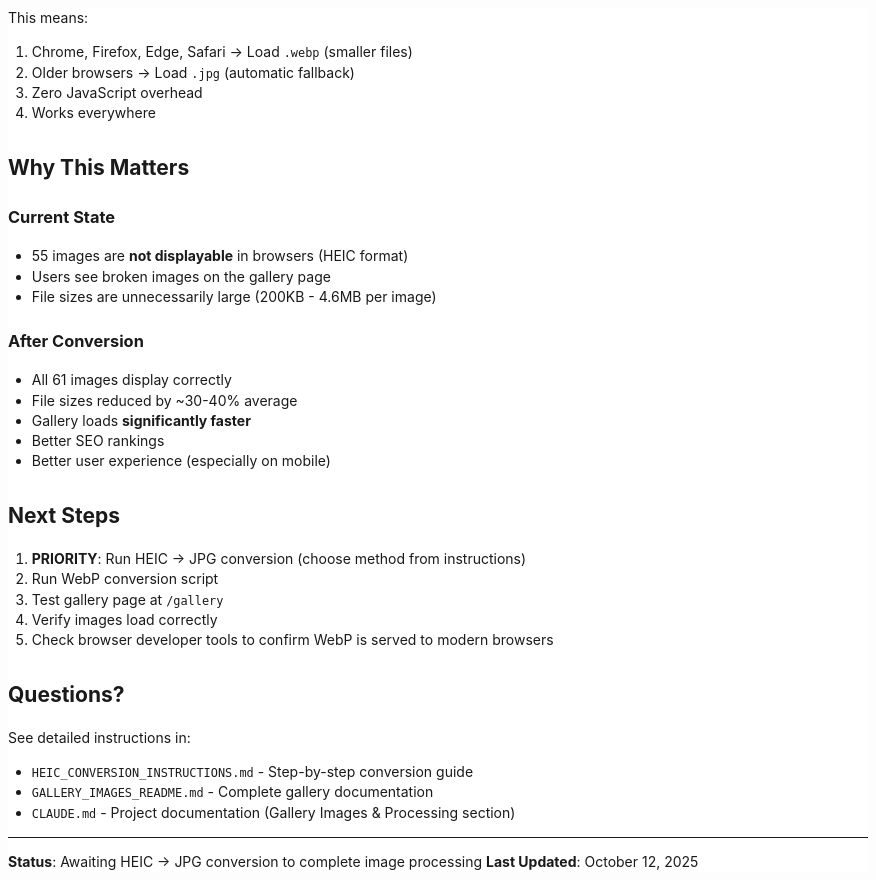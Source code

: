 This means:
1. Chrome, Firefox, Edge, Safari → Load `.webp` (smaller files)
2. Older browsers → Load `.jpg` (automatic fallback)
3. Zero JavaScript overhead
4. Works everywhere

## Why This Matters

### Current State
- 55 images are **not displayable** in browsers (HEIC format)
- Users see broken images on the gallery page
- File sizes are unnecessarily large (200KB - 4.6MB per image)

### After Conversion
- All 61 images display correctly
- File sizes reduced by ~30-40% average
- Gallery loads **significantly faster**
- Better SEO rankings
- Better user experience (especially on mobile)

## Next Steps

1. **PRIORITY**: Run HEIC → JPG conversion (choose method from instructions)
2. Run WebP conversion script
3. Test gallery page at `/gallery`
4. Verify images load correctly
5. Check browser developer tools to confirm WebP is served to modern browsers

## Questions?

See detailed instructions in:
- `HEIC_CONVERSION_INSTRUCTIONS.md` - Step-by-step conversion guide
- `GALLERY_IMAGES_README.md` - Complete gallery documentation
- `CLAUDE.md` - Project documentation (Gallery Images & Processing section)

---

**Status**: Awaiting HEIC → JPG conversion to complete image processing
**Last Updated**: October 12, 2025
